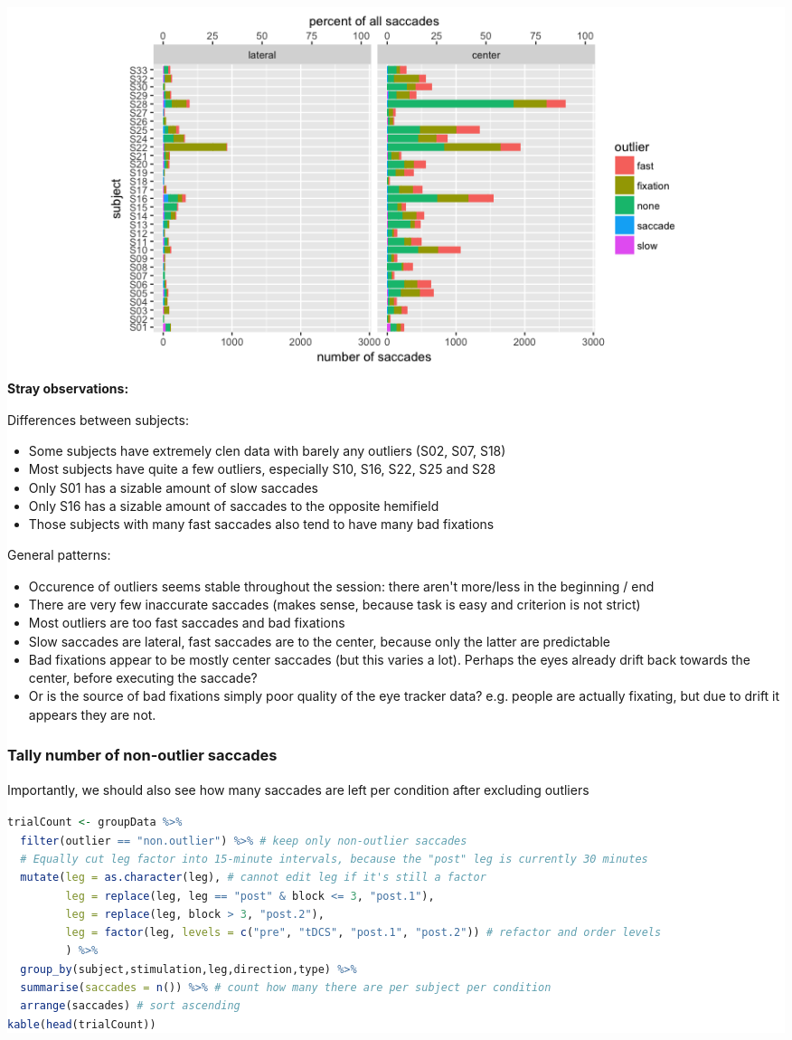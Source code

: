 <img src="inspection_files/figure-markdown_github/Plot outlier counts per subject and type-1.png" width="75%" style="display: block; margin: auto;" />

**Stray observations:**

Differences between subjects:

-   Some subjects have extremely clen data with barely any outliers (S02, S07, S18)
-   Most subjects have quite a few outliers, especially S10, S16, S22, S25 and S28
-   Only S01 has a sizable amount of slow saccades
-   Only S16 has a sizable amount of saccades to the opposite hemifield
-   Those subjects with many fast saccades also tend to have many bad fixations

General patterns:

-   Occurence of outliers seems stable throughout the session: there aren't more/less in the beginning / end
-   There are very few inaccurate saccades (makes sense, because task is easy and criterion is not strict)
-   Most outliers are too fast saccades and bad fixations
-   Slow saccades are lateral, fast saccades are to the center, because only the latter are predictable
-   Bad fixations appear to be mostly center saccades (but this varies a lot). Perhaps the eyes already drift back towards the center, before executing the saccade?
-   Or is the source of bad fixations simply poor quality of the eye tracker data? e.g. people are actually fixating, but due to drift it appears they are not.

### Tally number of non-outlier saccades

Importantly, we should also see how many saccades are left per condition after excluding outliers

``` r
trialCount <- groupData %>%
  filter(outlier == "non.outlier") %>% # keep only non-outlier saccades
  # Equally cut leg factor into 15-minute intervals, because the "post" leg is currently 30 minutes
  mutate(leg = as.character(leg), # cannot edit leg if it's still a factor
         leg = replace(leg, leg == "post" & block <= 3, "post.1"),
         leg = replace(leg, block > 3, "post.2"),
         leg = factor(leg, levels = c("pre", "tDCS", "post.1", "post.2")) # refactor and order levels
         ) %>%
  group_by(subject,stimulation,leg,direction,type) %>%
  summarise(saccades = n()) %>% # count how many there are per subject per condition
  arrange(saccades) # sort ascending
kable(head(trialCount))
```
